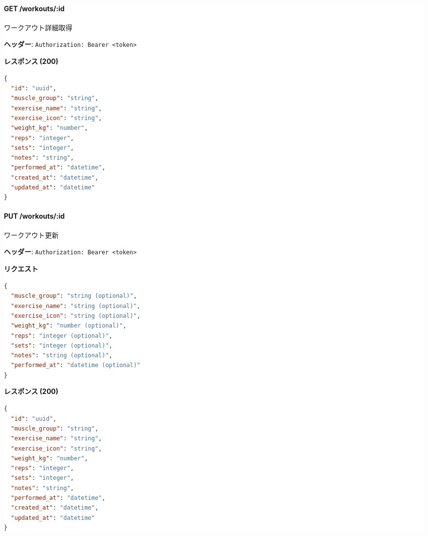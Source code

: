 #### GET /workouts/:id
ワークアウト詳細取得

**ヘッダー**: `Authorization: Bearer <token>`

**レスポンス (200)**
```json
{
  "id": "uuid",
  "muscle_group": "string",
  "exercise_name": "string",
  "exercise_icon": "string",
  "weight_kg": "number",
  "reps": "integer",
  "sets": "integer",
  "notes": "string",
  "performed_at": "datetime",
  "created_at": "datetime",
  "updated_at": "datetime"
}
```

#### PUT /workouts/:id
ワークアウト更新

**ヘッダー**: `Authorization: Bearer <token>`

**リクエスト**
```json
{
  "muscle_group": "string (optional)",
  "exercise_name": "string (optional)",
  "exercise_icon": "string (optional)",
  "weight_kg": "number (optional)",
  "reps": "integer (optional)",
  "sets": "integer (optional)",
  "notes": "string (optional)",
  "performed_at": "datetime (optional)"
}
```

**レスポンス (200)**
```json
{
  "id": "uuid",
  "muscle_group": "string",
  "exercise_name": "string",
  "exercise_icon": "string",
  "weight_kg": "number",
  "reps": "integer",
  "sets": "integer",
  "notes": "string",
  "performed_at": "datetime",
  "created_at": "datetime",
  "updated_at": "datetime"
}
```
